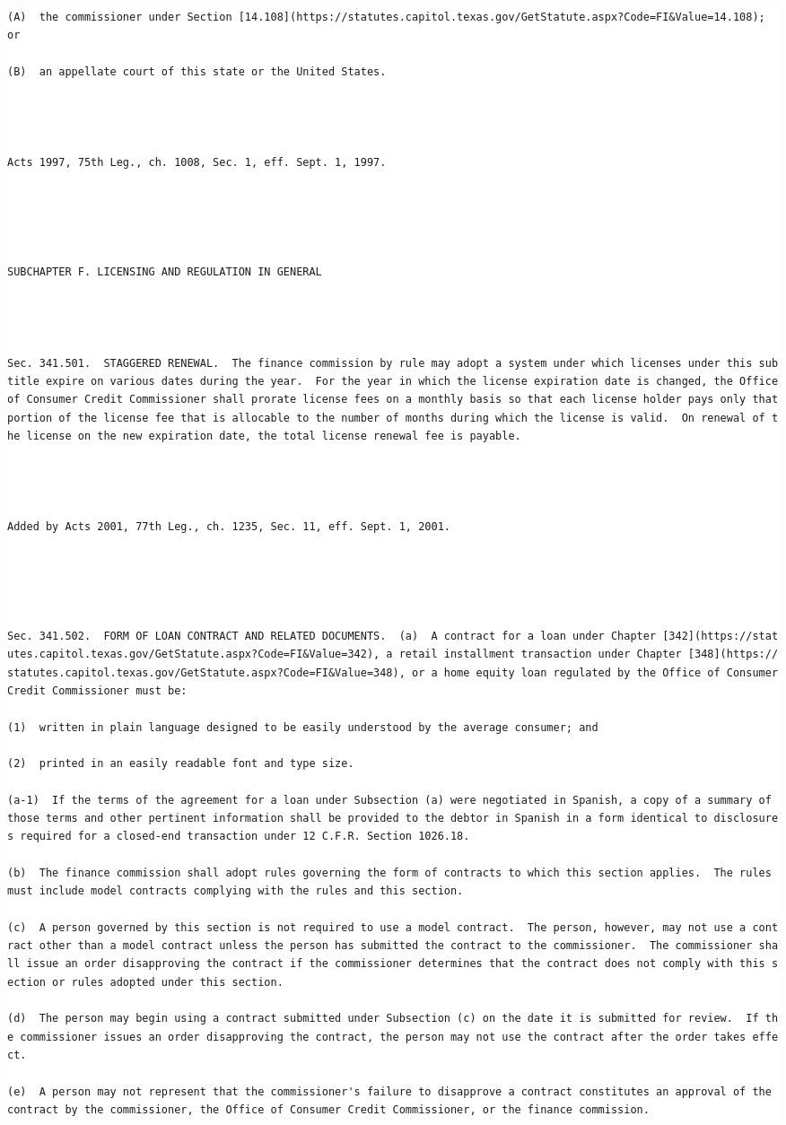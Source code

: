     (A)  the commissioner under Section [14.108](https://statutes.capitol.texas.gov/GetStatute.aspx?Code=FI&Value=14.108);  or
    
    (B)  an appellate court of this state or the United States.
    
    
    
    
    Acts 1997, 75th Leg., ch. 1008, Sec. 1, eff. Sept. 1, 1997.
    
    
    
    
    
    SUBCHAPTER F. LICENSING AND REGULATION IN GENERAL
    
      
    
    
    Sec. 341.501.  STAGGERED RENEWAL.  The finance commission by rule may adopt a system under which licenses under this subtitle expire on various dates during the year.  For the year in which the license expiration date is changed, the Office of Consumer Credit Commissioner shall prorate license fees on a monthly basis so that each license holder pays only that portion of the license fee that is allocable to the number of months during which the license is valid.  On renewal of the license on the new expiration date, the total license renewal fee is payable.
    
    
    
    
    Added by Acts 2001, 77th Leg., ch. 1235, Sec. 11, eff. Sept. 1, 2001.
    
    
    
    
    
    Sec. 341.502.  FORM OF LOAN CONTRACT AND RELATED DOCUMENTS.  (a)  A contract for a loan under Chapter [342](https://statutes.capitol.texas.gov/GetStatute.aspx?Code=FI&Value=342), a retail installment transaction under Chapter [348](https://statutes.capitol.texas.gov/GetStatute.aspx?Code=FI&Value=348), or a home equity loan regulated by the Office of Consumer Credit Commissioner must be:
    
    (1)  written in plain language designed to be easily understood by the average consumer; and
    
    (2)  printed in an easily readable font and type size.
    
    (a-1)  If the terms of the agreement for a loan under Subsection (a) were negotiated in Spanish, a copy of a summary of those terms and other pertinent information shall be provided to the debtor in Spanish in a form identical to disclosures required for a closed-end transaction under 12 C.F.R. Section 1026.18.
    
    (b)  The finance commission shall adopt rules governing the form of contracts to which this section applies.  The rules must include model contracts complying with the rules and this section.
    
    (c)  A person governed by this section is not required to use a model contract.  The person, however, may not use a contract other than a model contract unless the person has submitted the contract to the commissioner.  The commissioner shall issue an order disapproving the contract if the commissioner determines that the contract does not comply with this section or rules adopted under this section.
    
    (d)  The person may begin using a contract submitted under Subsection (c) on the date it is submitted for review.  If the commissioner issues an order disapproving the contract, the person may not use the contract after the order takes effect.
    
    (e)  A person may not represent that the commissioner's failure to disapprove a contract constitutes an approval of the contract by the commissioner, the Office of Consumer Credit Commissioner, or the finance commission.
    